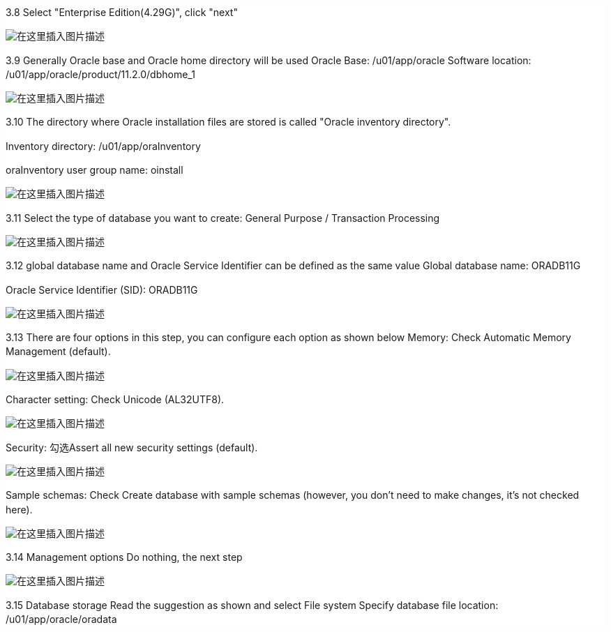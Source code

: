 3.8 Select "Enterprise Edition(4.29G)", click "next"

![在这里插入图片描述](https://img-blog.csdnimg.cn/20210713214056289.png?x-oss-process=image/watermark,type_ZmFuZ3poZW5naGVpdGk,shadow_10,text_aHR0cHM6Ly9ibG9nLmNzZG4ubmV0L3FxXzQ0Mzg1OTY0,size_16,color_FFFFFF,t_70)

3.9 Generally Oracle base and Oracle home directory will be used
Oracle Base: /u01/app/oracle
Software location: /u01/app/oracle/product/11.2.0/dbhome_1

![在这里插入图片描述](https://img-blog.csdnimg.cn/2021071321432382.png?x-oss-process=image/watermark,type_ZmFuZ3poZW5naGVpdGk,shadow_10,text_aHR0cHM6Ly9ibG9nLmNzZG4ubmV0L3FxXzQ0Mzg1OTY0,size_16,color_FFFFFF,t_70)

3.10 The directory where Oracle installation files are stored is called "Oracle inventory directory".

Inventory directory: /u01/app/oraInventory

oraInventory user group name: oinstall

![在这里插入图片描述](https://img-blog.csdnimg.cn/20210713214607276.png?x-oss-process=image/watermark,type_ZmFuZ3poZW5naGVpdGk,shadow_10,text_aHR0cHM6Ly9ibG9nLmNzZG4ubmV0L3FxXzQ0Mzg1OTY0,size_16,color_FFFFFF,t_70)

3.11 Select the type of database you want to create:
General Purpose / Transaction Processing

![在这里插入图片描述](https://img-blog.csdnimg.cn/20210713214740607.png?x-oss-process=image/watermark,type_ZmFuZ3poZW5naGVpdGk,shadow_10,text_aHR0cHM6Ly9ibG9nLmNzZG4ubmV0L3FxXzQ0Mzg1OTY0,size_16,color_FFFFFF,t_70)

3.12 global database name and Oracle Service Identifier can be defined as the same value
Global database name: ORADB11G

Oracle Service Identifier (SID): ORADB11G

![在这里插入图片描述](https://img-blog.csdnimg.cn/20210713215006212.png?x-oss-process=image/watermark,type_ZmFuZ3poZW5naGVpdGk,shadow_10,text_aHR0cHM6Ly9ibG9nLmNzZG4ubmV0L3FxXzQ0Mzg1OTY0,size_16,color_FFFFFF,t_70)

3.13 There are four options in this step, you can configure each option as shown below
Memory: Check Automatic Memory Management (default).

![在这里插入图片描述](https://img-blog.csdnimg.cn/20210713215621837.png?x-oss-process=image/watermark,type_ZmFuZ3poZW5naGVpdGk,shadow_10,text_aHR0cHM6Ly9ibG9nLmNzZG4ubmV0L3FxXzQ0Mzg1OTY0,size_16,color_FFFFFF,t_70)

Character setting: Check Unicode (AL32UTF8).

![在这里插入图片描述](https://img-blog.csdnimg.cn/20210713215634206.png?x-oss-process=image/watermark,type_ZmFuZ3poZW5naGVpdGk,shadow_10,text_aHR0cHM6Ly9ibG9nLmNzZG4ubmV0L3FxXzQ0Mzg1OTY0,size_16,color_FFFFFF,t_70)

Security: 勾选Assert all new security settings (default).

![在这里插入图片描述](https://img-blog.csdnimg.cn/20210713215645721.png?x-oss-process=image/watermark,type_ZmFuZ3poZW5naGVpdGk,shadow_10,text_aHR0cHM6Ly9ibG9nLmNzZG4ubmV0L3FxXzQ0Mzg1OTY0,size_16,color_FFFFFF,t_70)

Sample schemas: Check Create database with sample schemas (however, you don’t need to make changes, it’s not checked here).

![在这里插入图片描述](https://img-blog.csdnimg.cn/20210713215659178.png?x-oss-process=image/watermark,type_ZmFuZ3poZW5naGVpdGk,shadow_10,text_aHR0cHM6Ly9ibG9nLmNzZG4ubmV0L3FxXzQ0Mzg1OTY0,size_16,color_FFFFFF,t_70)

3.14 Management options
Do nothing, the next step

![在这里插入图片描述](https://img-blog.csdnimg.cn/20210713221354723.png?x-oss-process=image/watermark,type_ZmFuZ3poZW5naGVpdGk,shadow_10,text_aHR0cHM6Ly9ibG9nLmNzZG4ubmV0L3FxXzQ0Mzg1OTY0,size_16,color_FFFFFF,t_70)

3.15 Database storage
Read the suggestion as shown and select File system
Specify database file location: /u01/app/oracle/oradata
